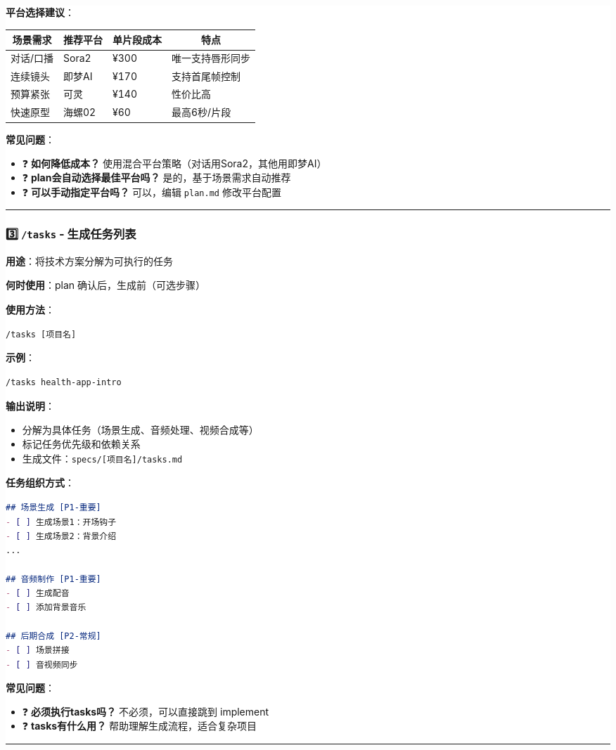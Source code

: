 **平台选择建议**：

| 场景需求 | 推荐平台 | 单片段成本 | 特点 |
|---------|---------|-----------|------|
| 对话/口播 | Sora2 | ¥300 | 唯一支持唇形同步 |
| 连续镜头 | 即梦AI | ¥170 | 支持首尾帧控制 |
| 预算紧张 | 可灵 | ¥140 | 性价比高 |
| 快速原型 | 海螺02 | ¥60 | 最高6秒/片段 |

**常见问题**：
- ❓ **如何降低成本？** 使用混合平台策略（对话用Sora2，其他用即梦AI）
- ❓ **plan会自动选择最佳平台吗？** 是的，基于场景需求自动推荐
- ❓ **可以手动指定平台吗？** 可以，编辑 `plan.md` 修改平台配置

---

### 3️⃣ `/tasks` - 生成任务列表

**用途**：将技术方案分解为可执行的任务

**何时使用**：plan 确认后，生成前（可选步骤）

**使用方法**：
```
/tasks [项目名]
```

**示例**：
```
/tasks health-app-intro
```

**输出说明**：
- 分解为具体任务（场景生成、音频处理、视频合成等）
- 标记任务优先级和依赖关系
- 生成文件：`specs/[项目名]/tasks.md`

**任务组织方式**：
```markdown
## 场景生成 [P1-重要]
- [ ] 生成场景1：开场钩子
- [ ] 生成场景2：背景介绍
...

## 音频制作 [P1-重要]
- [ ] 生成配音
- [ ] 添加背景音乐

## 后期合成 [P2-常规]
- [ ] 场景拼接
- [ ] 音视频同步
```

**常见问题**：
- ❓ **必须执行tasks吗？** 不必须，可以直接跳到 implement
- ❓ **tasks有什么用？** 帮助理解生成流程，适合复杂项目

---
